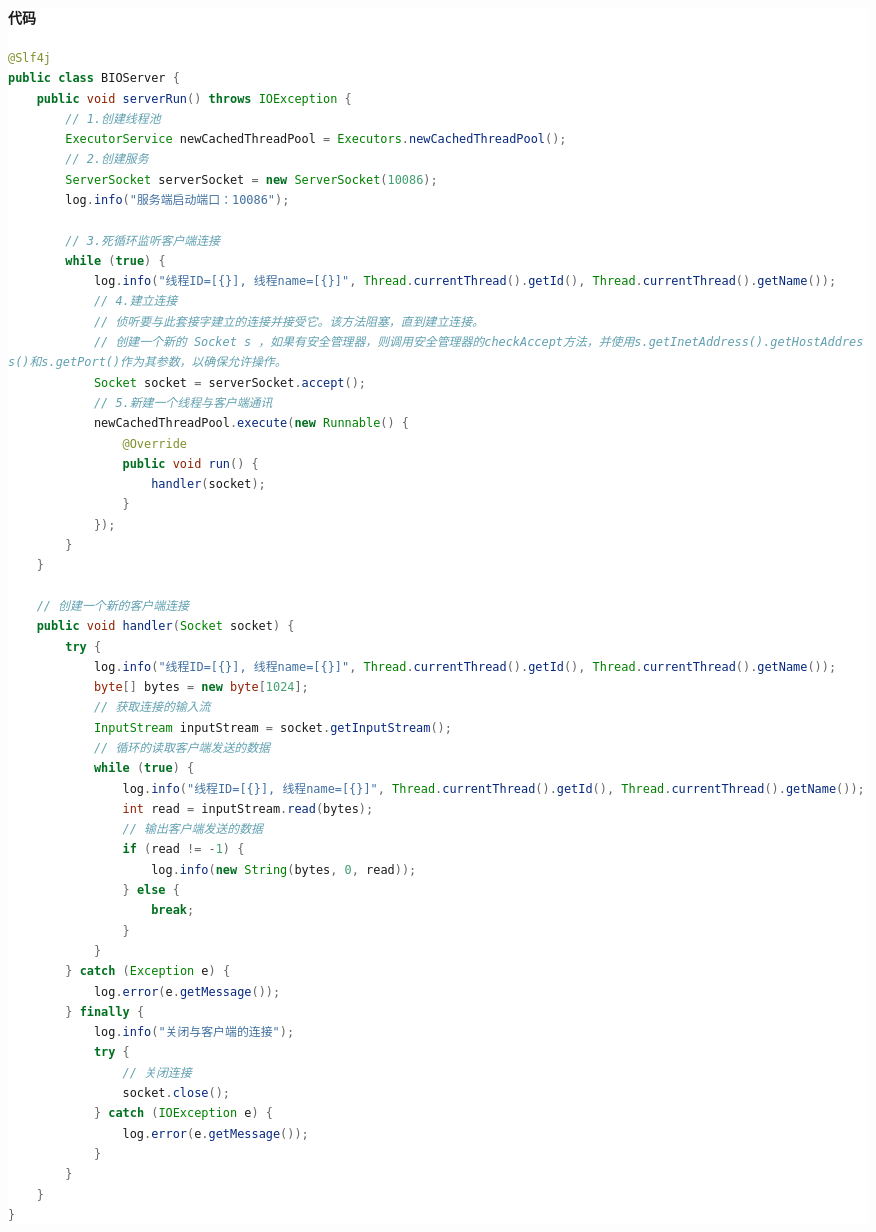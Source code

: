 #### 代码

```java
@Slf4j
public class BIOServer {
    public void serverRun() throws IOException {
        // 1.创建线程池
        ExecutorService newCachedThreadPool = Executors.newCachedThreadPool();
        // 2.创建服务
        ServerSocket serverSocket = new ServerSocket(10086);
        log.info("服务端启动端口：10086");

        // 3.死循环监听客户端连接
        while (true) {
            log.info("线程ID=[{}], 线程name=[{}]", Thread.currentThread().getId(), Thread.currentThread().getName());
            // 4.建立连接
            // 侦听要与此套接字建立的连接并接受它。该方法阻塞，直到建立连接。
            // 创建一个新的 Socket s ，如果有安全管理器，则调用安全管理器的checkAccept方法，并使用s.getInetAddress().getHostAddress()和s.getPort()作为其参数，以确保允许操作。
            Socket socket = serverSocket.accept();
            // 5.新建一个线程与客户端通讯
            newCachedThreadPool.execute(new Runnable() {
                @Override
                public void run() {
                    handler(socket);
                }
            });
        }
    }

    // 创建一个新的客户端连接
    public void handler(Socket socket) {
        try {
            log.info("线程ID=[{}], 线程name=[{}]", Thread.currentThread().getId(), Thread.currentThread().getName());
            byte[] bytes = new byte[1024];
            // 获取连接的输入流
            InputStream inputStream = socket.getInputStream();
            // 循环的读取客户端发送的数据
            while (true) {
                log.info("线程ID=[{}], 线程name=[{}]", Thread.currentThread().getId(), Thread.currentThread().getName());
                int read = inputStream.read(bytes);
                // 输出客户端发送的数据
                if (read != -1) {
                    log.info(new String(bytes, 0, read));
                } else {
                    break;
                }
            }
        } catch (Exception e) {
            log.error(e.getMessage());
        } finally {
            log.info("关闭与客户端的连接");
            try {
                // 关闭连接
                socket.close();
            } catch (IOException e) {
                log.error(e.getMessage());
            }
        }
    }
}
```